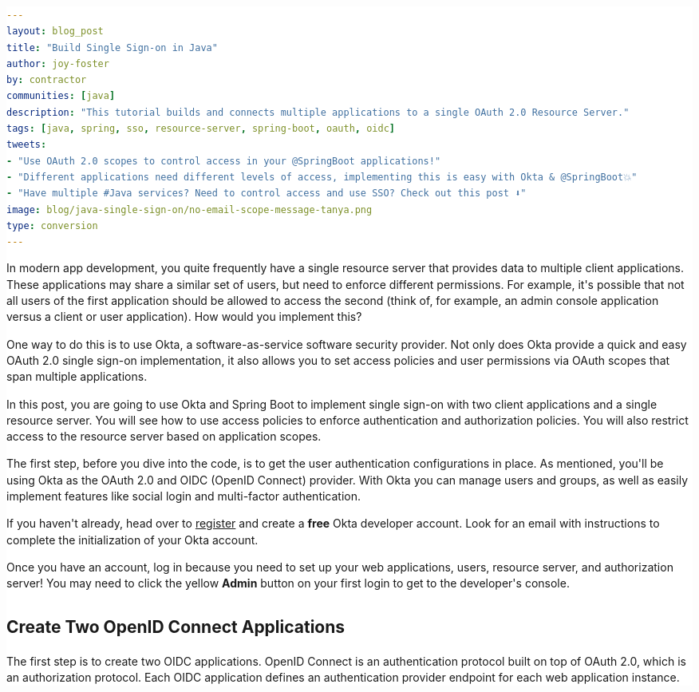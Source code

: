 ```yaml
---
layout: blog_post
title: "Build Single Sign-on in Java"
author: joy-foster
by: contractor
communities: [java]
description: "This tutorial builds and connects multiple applications to a single OAuth 2.0 Resource Server."
tags: [java, spring, sso, resource-server, spring-boot, oauth, oidc]
tweets:
- "Use OAuth 2.0 scopes to control access in your @SpringBoot applications!"
- "Different applications need different levels of access, implementing this is easy with Okta & @SpringBoot💥"
- "Have multiple #Java services? Need to control access and use SSO? Check out this post ⬇️"
image: blog/java-single-sign-on/no-email-scope-message-tanya.png
type: conversion
---
```


In modern app development, you quite frequently have a single resource server that provides data to multiple client applications. These applications may share a similar set of users, but need to enforce different permissions. For example, it's possible that not all users of the first application should be allowed to access the second (think of, for example, an admin console application versus a client or user application). How would you implement this? 

One way to do this is to use Okta, a software-as-service software security provider. Not only does Okta provide a quick and easy OAuth 2.0 single sign-on implementation, it also allows you to set access policies and user permissions via OAuth scopes that span multiple applications.

In this post, you are going to use Okta and Spring Boot to implement single sign-on with two client applications and a single resource server. You will see how to use access policies to enforce authentication and authorization policies. You will also restrict access to the resource server based on application scopes.

The first step, before you dive into the code, is to get the user authentication configurations in place. As mentioned, you'll be using Okta as the OAuth 2.0 and OIDC (OpenID Connect) provider. With Okta you can manage users and groups, as well as easily implement features like social login and multi-factor authentication.

If you haven't already, head over to [register](https://developer.okta.com/signup) and create a **free** Okta developer account. Look for an email with instructions to complete the initialization of your Okta account.

Once you have an account, log in because you need to set up your web applications, users, resource server, and authorization server!  You may need to click the yellow **Admin** button on your first login to get to the developer's console.

## Create Two OpenID Connect Applications

The first step is to create two OIDC applications. OpenID Connect is an authentication protocol built on top of OAuth 2.0, which is an authorization protocol. Each OIDC application defines an authentication provider endpoint for each web application instance. 
